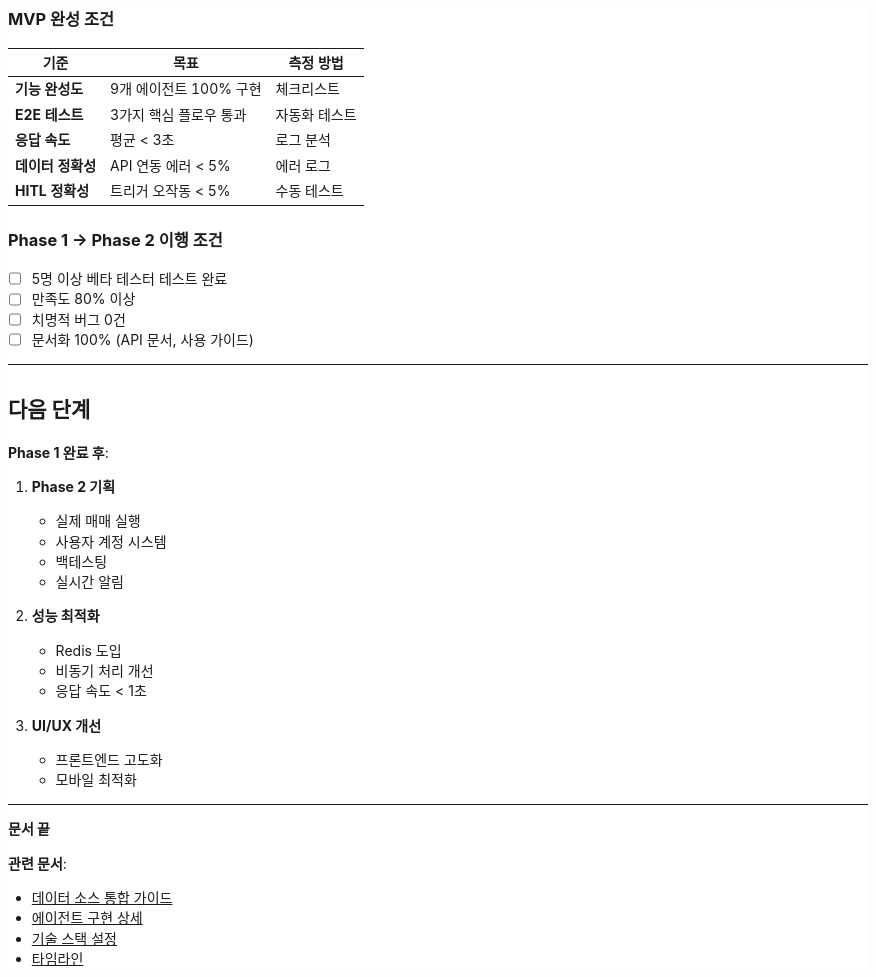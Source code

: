 ### MVP 완성 조건

| 기준 | 목표 | 측정 방법 |
|-----|------|----------|
| **기능 완성도** | 9개 에이전트 100% 구현 | 체크리스트 |
| **E2E 테스트** | 3가지 핵심 플로우 통과 | 자동화 테스트 |
| **응답 속도** | 평균 < 3초 | 로그 분석 |
| **데이터 정확성** | API 연동 에러 < 5% | 에러 로그 |
| **HITL 정확성** | 트리거 오작동 < 5% | 수동 테스트 |

### Phase 1 → Phase 2 이행 조건

- [ ] 5명 이상 베타 테스터 테스트 완료
- [ ] 만족도 80% 이상
- [ ] 치명적 버그 0건
- [ ] 문서화 100% (API 문서, 사용 가이드)

---

## 다음 단계

**Phase 1 완료 후**:

1. **Phase 2 기획**
   - 실제 매매 실행
   - 사용자 계정 시스템
   - 백테스팅
   - 실시간 알림

2. **성능 최적화**
   - Redis 도입
   - 비동기 처리 개선
   - 응답 속도 < 1초

3. **UI/UX 개선**
   - 프론트엔드 고도화
   - 모바일 최적화

---

**문서 끝**

**관련 문서**:
- [데이터 소스 통합 가이드](./data-sources-integration.md)
- [에이전트 구현 상세](./agent-implementation-details.md)
- [기술 스택 설정](./tech-stack-setup.md)
- [타임라인](./timeline-phase1.md)
